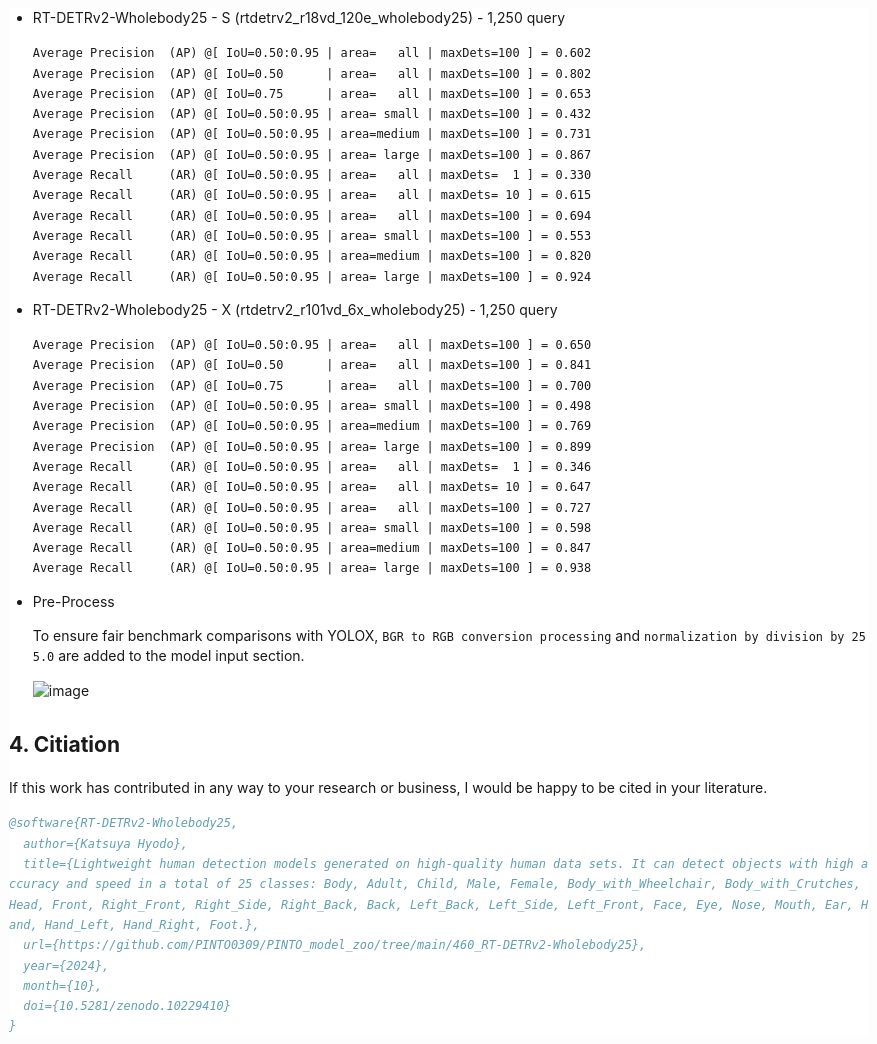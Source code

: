 - RT-DETRv2-Wholebody25 - S (rtdetrv2_r18vd_120e_wholebody25) - 1,250 query
  ```
  Average Precision  (AP) @[ IoU=0.50:0.95 | area=   all | maxDets=100 ] = 0.602
  Average Precision  (AP) @[ IoU=0.50      | area=   all | maxDets=100 ] = 0.802
  Average Precision  (AP) @[ IoU=0.75      | area=   all | maxDets=100 ] = 0.653
  Average Precision  (AP) @[ IoU=0.50:0.95 | area= small | maxDets=100 ] = 0.432
  Average Precision  (AP) @[ IoU=0.50:0.95 | area=medium | maxDets=100 ] = 0.731
  Average Precision  (AP) @[ IoU=0.50:0.95 | area= large | maxDets=100 ] = 0.867
  Average Recall     (AR) @[ IoU=0.50:0.95 | area=   all | maxDets=  1 ] = 0.330
  Average Recall     (AR) @[ IoU=0.50:0.95 | area=   all | maxDets= 10 ] = 0.615
  Average Recall     (AR) @[ IoU=0.50:0.95 | area=   all | maxDets=100 ] = 0.694
  Average Recall     (AR) @[ IoU=0.50:0.95 | area= small | maxDets=100 ] = 0.553
  Average Recall     (AR) @[ IoU=0.50:0.95 | area=medium | maxDets=100 ] = 0.820
  Average Recall     (AR) @[ IoU=0.50:0.95 | area= large | maxDets=100 ] = 0.924
  ```
- RT-DETRv2-Wholebody25 - X (rtdetrv2_r101vd_6x_wholebody25) - 1,250 query
  ```
  Average Precision  (AP) @[ IoU=0.50:0.95 | area=   all | maxDets=100 ] = 0.650
  Average Precision  (AP) @[ IoU=0.50      | area=   all | maxDets=100 ] = 0.841
  Average Precision  (AP) @[ IoU=0.75      | area=   all | maxDets=100 ] = 0.700
  Average Precision  (AP) @[ IoU=0.50:0.95 | area= small | maxDets=100 ] = 0.498
  Average Precision  (AP) @[ IoU=0.50:0.95 | area=medium | maxDets=100 ] = 0.769
  Average Precision  (AP) @[ IoU=0.50:0.95 | area= large | maxDets=100 ] = 0.899
  Average Recall     (AR) @[ IoU=0.50:0.95 | area=   all | maxDets=  1 ] = 0.346
  Average Recall     (AR) @[ IoU=0.50:0.95 | area=   all | maxDets= 10 ] = 0.647
  Average Recall     (AR) @[ IoU=0.50:0.95 | area=   all | maxDets=100 ] = 0.727
  Average Recall     (AR) @[ IoU=0.50:0.95 | area= small | maxDets=100 ] = 0.598
  Average Recall     (AR) @[ IoU=0.50:0.95 | area=medium | maxDets=100 ] = 0.847
  Average Recall     (AR) @[ IoU=0.50:0.95 | area= large | maxDets=100 ] = 0.938
  ```

- Pre-Process

  To ensure fair benchmark comparisons with YOLOX, `BGR to RGB conversion processing` and `normalization by division by 255.0` are added to the model input section.

  ![image](https://github.com/user-attachments/assets/9098f12d-6b04-497f-947e-02bc77855f51)

## 4. Citiation
  If this work has contributed in any way to your research or business, I would be happy to be cited in your literature.
  ```bibtex
  @software{RT-DETRv2-Wholebody25,
    author={Katsuya Hyodo},
    title={Lightweight human detection models generated on high-quality human data sets. It can detect objects with high accuracy and speed in a total of 25 classes: Body, Adult, Child, Male, Female, Body_with_Wheelchair, Body_with_Crutches, Head, Front, Right_Front, Right_Side, Right_Back, Back, Left_Back, Left_Side, Left_Front, Face, Eye, Nose, Mouth, Ear, Hand, Hand_Left, Hand_Right, Foot.},
    url={https://github.com/PINTO0309/PINTO_model_zoo/tree/main/460_RT-DETRv2-Wholebody25},
    year={2024},
    month={10},
    doi={10.5281/zenodo.10229410}
  }
  ```
